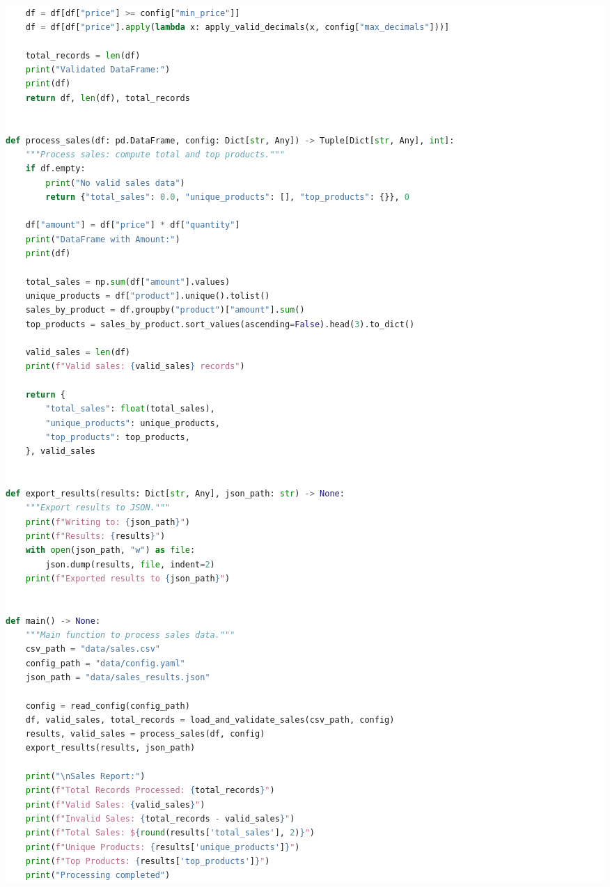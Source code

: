 ```python
    df = df[df["price"] >= config["min_price"]]
    df = df[df["price"].apply(lambda x: apply_valid_decimals(x, config["max_decimals"]))]

    total_records = len(df)
    print("Validated DataFrame:")
    print(df)
    return df, len(df), total_records


def process_sales(df: pd.DataFrame, config: Dict[str, Any]) -> Tuple[Dict[str, Any], int]:
    """Process sales: compute total and top products."""
    if df.empty:
        print("No valid sales data")
        return {"total_sales": 0.0, "unique_products": [], "top_products": {}}, 0

    df["amount"] = df["price"] * df["quantity"]
    print("DataFrame with Amount:")
    print(df)

    total_sales = np.sum(df["amount"].values)
    unique_products = df["product"].unique().tolist()
    sales_by_product = df.groupby("product")["amount"].sum()
    top_products = sales_by_product.sort_values(ascending=False).head(3).to_dict()

    valid_sales = len(df)
    print(f"Valid sales: {valid_sales} records")

    return {
        "total_sales": float(total_sales),
        "unique_products": unique_products,
        "top_products": top_products,
    }, valid_sales


def export_results(results: Dict[str, Any], json_path: str) -> None:
    """Export results to JSON."""
    print(f"Writing to: {json_path}")
    print(f"Results: {results}")
    with open(json_path, "w") as file:
        json.dump(results, file, indent=2)
    print(f"Exported results to {json_path}")


def main() -> None:
    """Main function to process sales data."""
    csv_path = "data/sales.csv"
    config_path = "data/config.yaml"
    json_path = "data/sales_results.json"

    config = read_config(config_path)
    df, valid_sales, total_records = load_and_validate_sales(csv_path, config)
    results, valid_sales = process_sales(df, config)
    export_results(results, json_path)

    print("\nSales Report:")
    print(f"Total Records Processed: {total_records}")
    print(f"Valid Sales: {valid_sales}")
    print(f"Invalid Sales: {total_records - valid_sales}")
    print(f"Total Sales: ${round(results['total_sales'], 2)}")
    print(f"Unique Products: {results['unique_products']}")
    print(f"Top Products: {results['top_products']}")
    print("Processing completed")

```